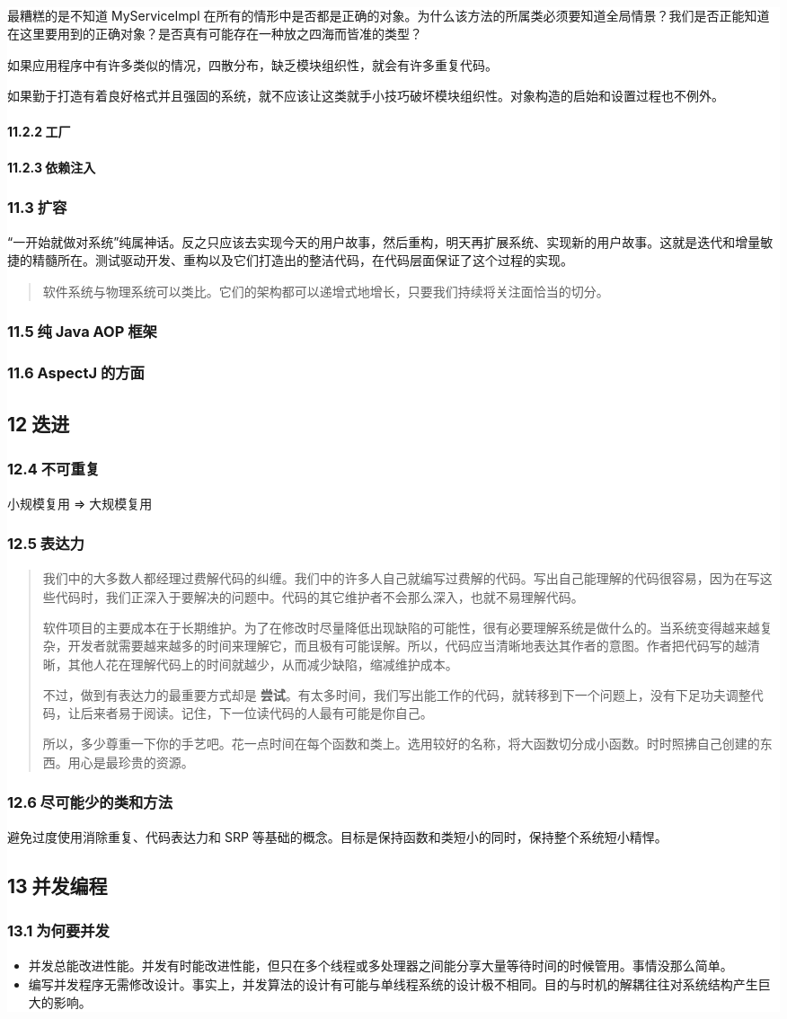 最糟糕的是不知道 MyServiceImpl 在所有的情形中是否都是正确的对象。为什么该方法的所属类必须要知道全局情景？我们是否正能知道在这里要用到的正确对象？是否真有可能存在一种放之四海而皆准的类型？

如果应用程序中有许多类似的情况，四散分布，缺乏模块组织性，就会有许多重复代码。

如果勤于打造有着良好格式并且强固的系统，就不应该让这类就手小技巧破坏模块组织性。对象构造的启始和设置过程也不例外。

#### 11.2.2 工厂

#### 11.2.3 依赖注入

### 11.3 扩容

“一开始就做对系统”纯属神话。反之只应该去实现今天的用户故事，然后重构，明天再扩展系统、实现新的用户故事。这就是迭代和增量敏捷的精髓所在。测试驱动开发、重构以及它们打造出的整洁代码，在代码层面保证了这个过程的实现。

> 软件系统与物理系统可以类比。它们的架构都可以递增式地增长，只要我们持续将关注面恰当的切分。

### 11.5 纯 Java AOP 框架

### 11.6 AspectJ 的方面

## 12 迭进

### 12.4 不可重复

小规模复用 => 大规模复用

### 12.5 表达力

> 我们中的大多数人都经理过费解代码的纠缠。我们中的许多人自己就编写过费解的代码。写出自己能理解的代码很容易，因为在写这些代码时，我们正深入于要解决的问题中。代码的其它维护者不会那么深入，也就不易理解代码。
>
> 软件项目的主要成本在于长期维护。为了在修改时尽量降低出现缺陷的可能性，很有必要理解系统是做什么的。当系统变得越来越复杂，开发者就需要越来越多的时间来理解它，而且极有可能误解。所以，代码应当清晰地表达其作者的意图。作者把代码写的越清晰，其他人花在理解代码上的时间就越少，从而减少缺陷，缩减维护成本。
>
> 不过，做到有表达力的最重要方式却是 **尝试**。有太多时间，我们写出能工作的代码，就转移到下一个问题上，没有下足功夫调整代码，让后来者易于阅读。记住，下一位读代码的人最有可能是你自己。
>
> 所以，多少尊重一下你的手艺吧。花一点时间在每个函数和类上。选用较好的名称，将大函数切分成小函数。时时照拂自己创建的东西。用心是最珍贵的资源。



### 12.6 尽可能少的类和方法

避免过度使用消除重复、代码表达力和 SRP 等基础的概念。目标是保持函数和类短小的同时，保持整个系统短小精悍。



## 13 并发编程

### 13.1 为何要并发

- 并发总能改进性能。并发有时能改进性能，但只在多个线程或多处理器之间能分享大量等待时间的时候管用。事情没那么简单。
- 编写并发程序无需修改设计。事实上，并发算法的设计有可能与单线程系统的设计极不相同。目的与时机的解耦往往对系统结构产生巨大的影响。
